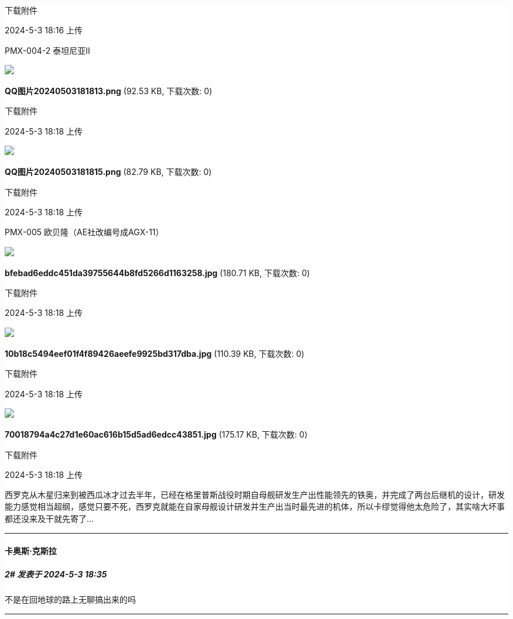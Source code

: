 下载附件

2024-5-3 18:16 上传

PMX-004-2 泰坦尼亚II

<img src="https://img.saraba1st.com/forum/202405/03/181831yv8cb9qzfw4zjcb4.png" referrerpolicy="no-referrer">

<strong>QQ图片20240503181813.png</strong> (92.53 KB, 下载次数: 0)

下载附件

2024-5-3 18:18 上传

<img src="https://img.saraba1st.com/forum/202405/03/181831ea37431vrjaefrzy.png" referrerpolicy="no-referrer">

<strong>QQ图片20240503181815.png</strong> (82.79 KB, 下载次数: 0)

下载附件

2024-5-3 18:18 上传

PMX-005 欧贝隆（AE社改编号成AGX-11）

<img src="https://img.saraba1st.com/forum/202405/03/181831bbab1b84ltyzbyuu.jpg" referrerpolicy="no-referrer">

<strong>bfebad6eddc451da39755644b8fd5266d1163258.jpg</strong> (180.71 KB, 下载次数: 0)

下载附件

2024-5-3 18:18 上传

<img src="https://img.saraba1st.com/forum/202405/03/181831kka0aaeuz8kox28o.jpg" referrerpolicy="no-referrer">

<strong>10b18c5494eef01f4f89426aeefe9925bd317dba.jpg</strong> (110.39 KB, 下载次数: 0)

下载附件

2024-5-3 18:18 上传

<img src="https://img.saraba1st.com/forum/202405/03/181832e8nrowwgq822n2cu.jpg" referrerpolicy="no-referrer">

<strong>70018794a4c27d1e60ac616b15d5ad6edcc43851.jpg</strong> (175.17 KB, 下载次数: 0)

下载附件

2024-5-3 18:18 上传

西罗克从木星归来到被西瓜冰才过去半年，已经在格里普斯战役时期自母舰研发生产出性能领先的铁奥，并完成了两台后继机的设计，研发能力感觉相当超纲，感觉只要不死，西罗克就能在自家母舰设计研发并生产出当时最先进的机体，所以卡缪觉得他太危险了，其实啥大坏事都还没来及干就先寄了...

*****

####  卡奥斯·克斯拉  
##### 2#       发表于 2024-5-3 18:35

不是在回地球的路上无聊搞出来的吗

*****
